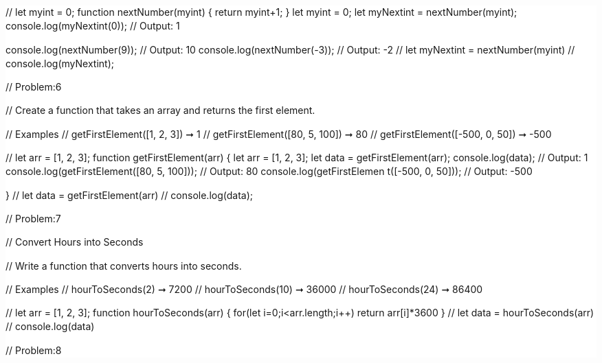 // let myint = 0;
function nextNumber(myint) 
{
return myint+1;
}
let myint = 0;
let myNextint = nextNumber(myint);
console.log(myNextint(0)); // Output: 1

console.log(nextNumber(9));   // Output: 10
console.log(nextNumber(-3));  // Output: -2
// let myNextint = nextNumber(myint)
// console.log(myNextint); 


// Problem:6

// Create a function that takes an array and returns the first element.

// Examples
// getFirstElement([1, 2, 3]) ➞ 1
// getFirstElement([80, 5, 100]) ➞ 80
// getFirstElement([-500, 0, 50]) ➞ -500

// let arr = [1, 2, 3];
function getFirstElement(arr) 
{
let arr = [1, 2, 3];
let data = getFirstElement(arr);
console.log(data); // Output: 1
console.log(getFirstElement([80, 5, 100]));   // Output: 80
console.log(getFirstElemen t([-500, 0, 50]));  // Output: -500

}
// let data = getFirstElement(arr)
// console.log(data); 

// Problem:7

// Convert Hours into Seconds

// Write a function that converts hours into seconds.

// Examples
// hourToSeconds(2) ➞ 7200
// hourToSeconds(10) ➞ 36000
// hourToSeconds(24) ➞ 86400

// let arr = [1, 2, 3];
function hourToSeconds(arr) {
for(let i=0;i<arr.length;i++)
 return arr[i]*3600
}
// let data = hourToSeconds(arr)
// console.log(data)

// Problem:8
